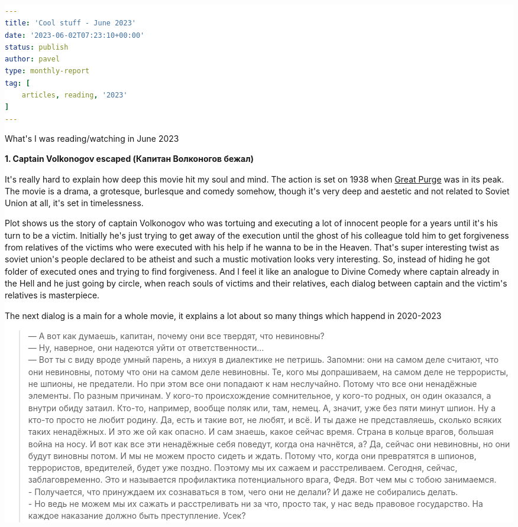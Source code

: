 ```yaml
---
title: 'Cool stuff - June 2023'
date: '2023-06-02T07:23:10+00:00'
status: publish
author: pavel
type: monthly-report
tag: [
    articles, reading, '2023'
]
---
```



What's I was reading/watching in June 2023

**1. Captain Volkonogov escaped (Капитан Волконогов бежал)**

It's really hard to explain how deep this movie hit my soul and mind. The action is set on 1938 when [Great Purge](https://en.wikipedia.org/wiki/Great_Purge) was in its peak. The movie is a drama, a grotesque, burlesque and comedy somehow, though it's very deep and aestetic and not related to Soviet Union at all, it's set in timelessness.

<iframe width="1100" height="620" src="https://www.youtube.com/embed/X0qakaKE-aM" title="YouTube video player" frameborder="0" allow="accelerometer; autoplay; clipboard-write; encrypted-media; gyroscope; picture-in-picture; web-share" allowfullscreen></iframe>

Plot shows us the story of captain Volkonogov who was tortuing and executing a lot of innocent people for a years until it's his turn to be a victim. Initially he's just trying to get away of the execution until the ghost of his colleague told him to get forgiveness from relatives of the victims who were executed with his help if he wanna to be in the Heaven. That's super interesting twist as soviet union's people declared to be atheist and such a mustic motivation looks very interesting. So, instead of hiding he got folder of executed ones and trying to find forgiveness. And I feel it like an analogue to Divine Comedy where captain already in the Hell and he just going by circle, when reach souls of victims and their relatives, each dialog between captain and the victim's relatives is masterpiece.

The next dialog is a main for a whole movie, it explains a lot about so many things which happend in 2020-2023

<blockquote class="stacked">
    — А вот как думаешь, капитан, почему они все твердят, что невиновны?<br/>
    — Ну, наверное, они надеются уйти от ответственности…<br/>
    — Вот ты с виду вроде умный парень, а нихуя в диалектике не петришь. Запомни: они на самом деле считают, что они невиновны, потому что они на самом деле невиновны. Те, кого мы допрашиваем, на самом деле не террористы, не шпионы, не предатели. Но при этом все они попадают к нам неслучайно. Потому что все они ненадёжные элементы. По разным причинам. У кого-то происхождение сомнительное, у кого-то родных, он один оказался, а внутри обиду затаил. Кто-то, например, вообще поляк или, там, немец. А, значит, уже без пяти минут шпион. Ну а кто-то просто не любит родину. Да, есть и такие вот, не любят, и всё. И ты даже не представляешь, сколько всяких таких ненадёжных. И это же ой как опасно. И сам знаешь, какое сейчас время. Страна в кольце врагов, большая война на носу. И вот как все эти ненадёжные себя поведут, когда она начнётся, а? Да, сейчас они невиновны, но они будут виновны потом. И мы не можем просто сидеть и ждать. Потому что, когда они превратятся в шпионов, террористов, вредителей, будет уже поздно. Поэтому мы их сажаем и расстреливаем. Сегодня, сейчас, заблаговременно. Это и называется профилактика потенциального врага, Федя. Вот чем мы с тобою занимаемся.<br/>
    - Получается, что принуждаем их сознаваться в том, чего они не делали? И даже не собирались делать.<br/>
    - Но ведь не можем мы их сажать и расстреливать ни за что, просто так, у нас ведь правовое государство. На каждое наказание должно быть преступление. Усек?
</blockquote>
